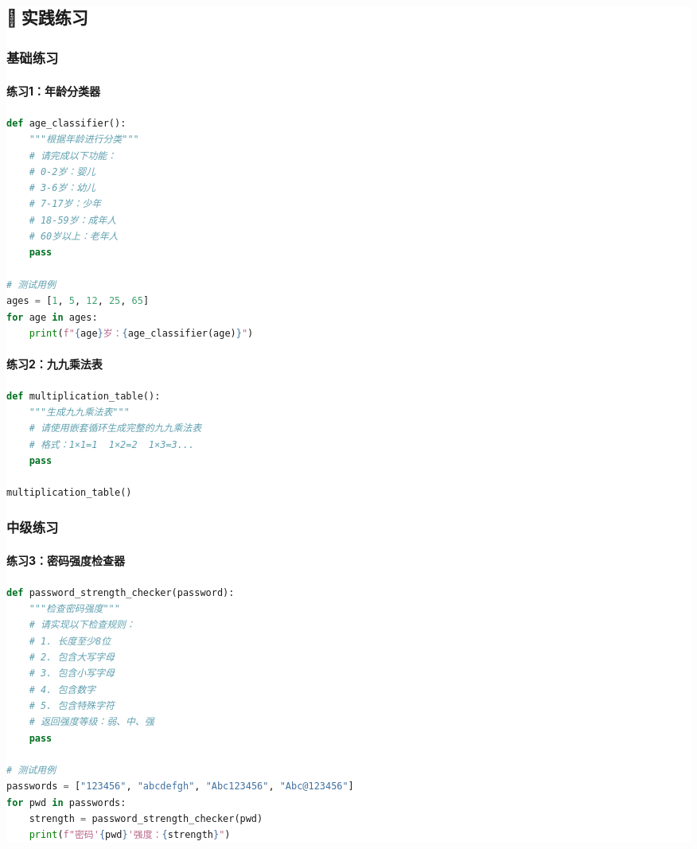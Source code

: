 ```python
```

## 🎯 实践练习

### 基础练习

#### 练习1：年龄分类器
```python
def age_classifier():
    """根据年龄进行分类"""
    # 请完成以下功能：
    # 0-2岁：婴儿
    # 3-6岁：幼儿
    # 7-17岁：少年
    # 18-59岁：成年人
    # 60岁以上：老年人
    pass

# 测试用例
ages = [1, 5, 12, 25, 65]
for age in ages:
    print(f"{age}岁：{age_classifier(age)}")
```

#### 练习2：九九乘法表
```python
def multiplication_table():
    """生成九九乘法表"""
    # 请使用嵌套循环生成完整的九九乘法表
    # 格式：1×1=1  1×2=2  1×3=3...
    pass

multiplication_table()
```

### 中级练习

#### 练习3：密码强度检查器
```python
def password_strength_checker(password):
    """检查密码强度"""
    # 请实现以下检查规则：
    # 1. 长度至少8位
    # 2. 包含大写字母
    # 3. 包含小写字母
    # 4. 包含数字
    # 5. 包含特殊字符
    # 返回强度等级：弱、中、强
    pass

# 测试用例
passwords = ["123456", "abcdefgh", "Abc123456", "Abc@123456"]
for pwd in passwords:
    strength = password_strength_checker(pwd)
    print(f"密码'{pwd}'强度：{strength}")
```
